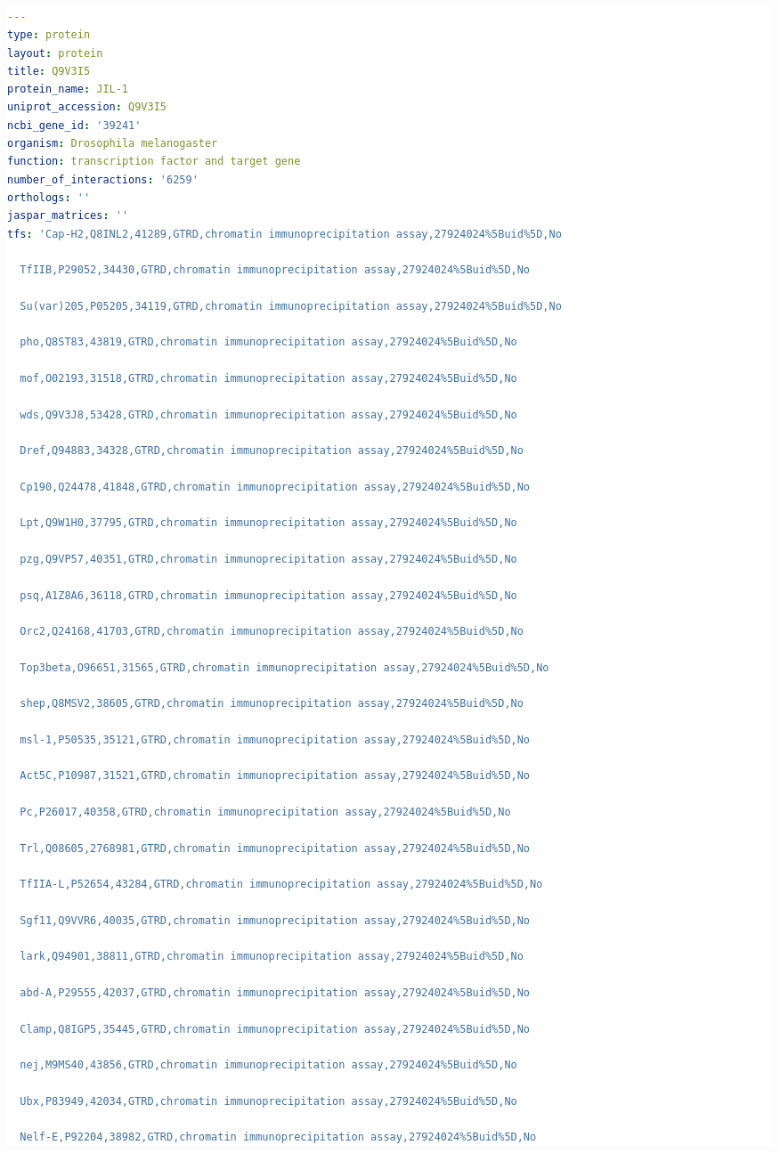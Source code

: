 ```yaml
---
type: protein
layout: protein
title: Q9V3I5
protein_name: JIL-1
uniprot_accession: Q9V3I5
ncbi_gene_id: '39241'
organism: Drosophila melanogaster
function: transcription factor and target gene
number_of_interactions: '6259'
orthologs: ''
jaspar_matrices: ''
tfs: 'Cap-H2,Q8INL2,41289,GTRD,chromatin immunoprecipitation assay,27924024%5Buid%5D,No

  TfIIB,P29052,34430,GTRD,chromatin immunoprecipitation assay,27924024%5Buid%5D,No

  Su(var)205,P05205,34119,GTRD,chromatin immunoprecipitation assay,27924024%5Buid%5D,No

  pho,Q8ST83,43819,GTRD,chromatin immunoprecipitation assay,27924024%5Buid%5D,No

  mof,O02193,31518,GTRD,chromatin immunoprecipitation assay,27924024%5Buid%5D,No

  wds,Q9V3J8,53428,GTRD,chromatin immunoprecipitation assay,27924024%5Buid%5D,No

  Dref,Q94883,34328,GTRD,chromatin immunoprecipitation assay,27924024%5Buid%5D,No

  Cp190,Q24478,41848,GTRD,chromatin immunoprecipitation assay,27924024%5Buid%5D,No

  Lpt,Q9W1H0,37795,GTRD,chromatin immunoprecipitation assay,27924024%5Buid%5D,No

  pzg,Q9VP57,40351,GTRD,chromatin immunoprecipitation assay,27924024%5Buid%5D,No

  psq,A1Z8A6,36118,GTRD,chromatin immunoprecipitation assay,27924024%5Buid%5D,No

  Orc2,Q24168,41703,GTRD,chromatin immunoprecipitation assay,27924024%5Buid%5D,No

  Top3beta,O96651,31565,GTRD,chromatin immunoprecipitation assay,27924024%5Buid%5D,No

  shep,Q8MSV2,38605,GTRD,chromatin immunoprecipitation assay,27924024%5Buid%5D,No

  msl-1,P50535,35121,GTRD,chromatin immunoprecipitation assay,27924024%5Buid%5D,No

  Act5C,P10987,31521,GTRD,chromatin immunoprecipitation assay,27924024%5Buid%5D,No

  Pc,P26017,40358,GTRD,chromatin immunoprecipitation assay,27924024%5Buid%5D,No

  Trl,Q08605,2768981,GTRD,chromatin immunoprecipitation assay,27924024%5Buid%5D,No

  TfIIA-L,P52654,43284,GTRD,chromatin immunoprecipitation assay,27924024%5Buid%5D,No

  Sgf11,Q9VVR6,40035,GTRD,chromatin immunoprecipitation assay,27924024%5Buid%5D,No

  lark,Q94901,38811,GTRD,chromatin immunoprecipitation assay,27924024%5Buid%5D,No

  abd-A,P29555,42037,GTRD,chromatin immunoprecipitation assay,27924024%5Buid%5D,No

  Clamp,Q8IGP5,35445,GTRD,chromatin immunoprecipitation assay,27924024%5Buid%5D,No

  nej,M9MS40,43856,GTRD,chromatin immunoprecipitation assay,27924024%5Buid%5D,No

  Ubx,P83949,42034,GTRD,chromatin immunoprecipitation assay,27924024%5Buid%5D,No

  Nelf-E,P92204,38982,GTRD,chromatin immunoprecipitation assay,27924024%5Buid%5D,No
```